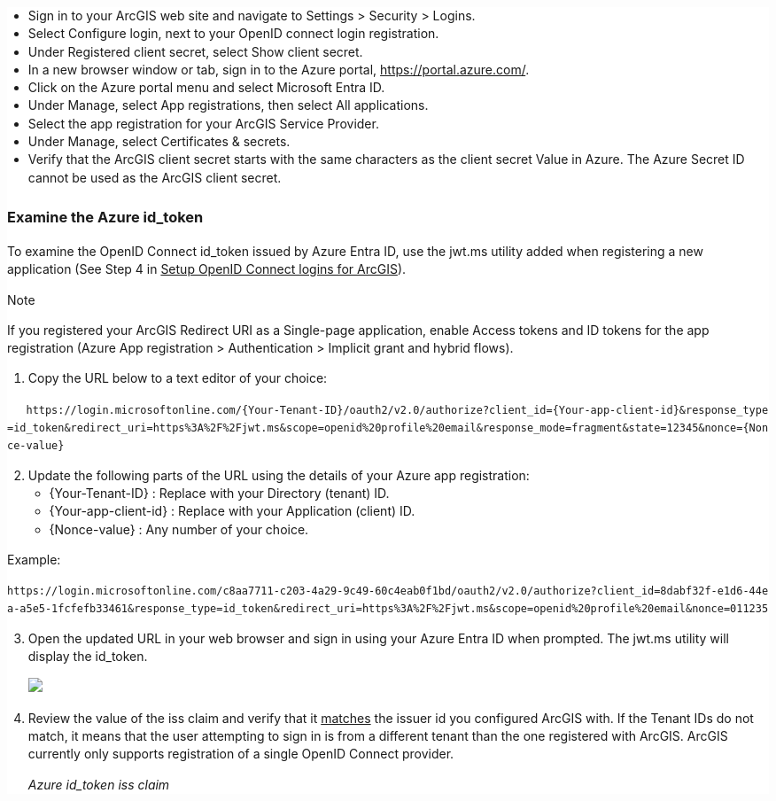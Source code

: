  - Sign in to your ArcGIS web site and navigate to Settings > Security > Logins.
 - Select Configure login, next to your OpenID connect login registration.
 - Under Registered client secret, select Show client secret.
 - In a new browser window or tab, sign in to the Azure portal, https://portal.azure.com/.
 - Click on the Azure portal menu and select Microsoft Entra ID.
 - Under Manage, select App registrations, then select All applications.
 - Select the app registration for your ArcGIS Service Provider.
 - Under Manage, select Certificates & secrets.
 - Verify that the ArcGIS client secret starts with the same characters as the client secret Value in Azure. The Azure Secret ID cannot be used as the ArcGIS client secret.

### Examine the Azure id_token

To examine the OpenID Connect id_token issued by Azure Entra ID, use the jwt.ms utility added when registering a new application (See Step 4 in [Setup OpenID Connect logins for ArcGIS](#setup-openid-connect-logins-for-arcgis "Setup OpenID Connect logins for ArcGIS")).

> [!NOTE]  
> If you registered your ArcGIS Redirect URI as a Single-page application, enable Access tokens and ID tokens for the app registration (Azure App registration > Authentication > Implicit grant and hybrid flows). 

1. Copy the URL below to a text editor of your choice:
```
   https://login.microsoftonline.com/{Your-Tenant-ID}/oauth2/v2.0/authorize?client_id={Your-app-client-id}&response_type=id_token&redirect_uri=https%3A%2F%2Fjwt.ms&scope=openid%20profile%20email&response_mode=fragment&state=12345&nonce={Nonce-value}
```

2. Update the following parts of the URL using the details of your Azure app registration:
    - {Your-Tenant-ID} : Replace with your Directory (tenant) ID.
    - {Your-app-client-id} : Replace with your Application (client) ID.
    - {Nonce-value} : Any number of your choice.

Example:
```
https://login.microsoftonline.com/c8aa7711-c203-4a29-9c49-60c4eab0f1bd/oauth2/v2.0/authorize?client_id=8dabf32f-e1d6-44ea-a5e5-1fcfefb33461&response_type=id_token&redirect_uri=https%3A%2F%2Fjwt.ms&scope=openid%20profile%20email&nonce=011235
```

3. Open the updated URL in your web browser and sign in using your Azure Entra ID when prompted. The jwt.ms utility will display the id_token.


      <img src="https://github.com/Esri/idp/assets/51384051/f111b159-4b46-40de-96e1-5371a68b0788" width="720">


4. Review the value of the iss claim and verify that it [matches](https://openid.net/specs/openid-connect-core-1_0.html#IDTokenValidation "OpenID Connect specification for id validation") the issuer id you configured ArcGIS with. If the Tenant IDs do not match, it means that the user attempting to sign in is from a different tenant than the one registered with ArcGIS. ArcGIS currently only supports registration of a single OpenID Connect provider.

   *Azure id_token iss claim*
